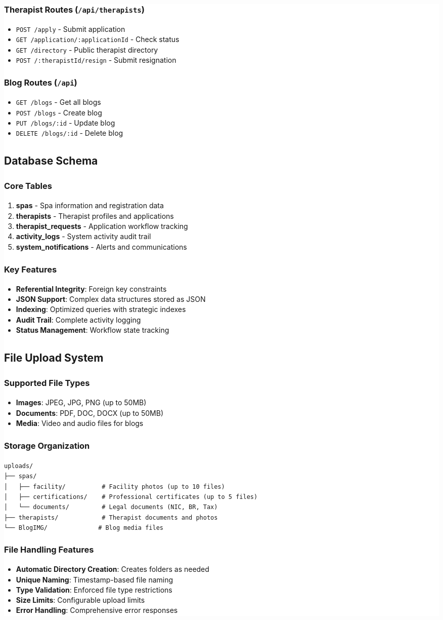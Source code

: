### Therapist Routes (`/api/therapists`)
- `POST /apply` - Submit application
- `GET /application/:applicationId` - Check status
- `GET /directory` - Public therapist directory
- `POST /:therapistId/resign` - Submit resignation

### Blog Routes (`/api`)
- `GET /blogs` - Get all blogs
- `POST /blogs` - Create blog
- `PUT /blogs/:id` - Update blog
- `DELETE /blogs/:id` - Delete blog

## Database Schema

### Core Tables

1. **spas** - Spa information and registration data
2. **therapists** - Therapist profiles and applications  
3. **therapist_requests** - Application workflow tracking
4. **activity_logs** - System activity audit trail
5. **system_notifications** - Alerts and communications

### Key Features
- **Referential Integrity**: Foreign key constraints
- **JSON Support**: Complex data structures stored as JSON
- **Indexing**: Optimized queries with strategic indexes
- **Audit Trail**: Complete activity logging
- **Status Management**: Workflow state tracking

## File Upload System

### Supported File Types
- **Images**: JPEG, JPG, PNG (up to 50MB)
- **Documents**: PDF, DOC, DOCX (up to 50MB)
- **Media**: Video and audio files for blogs

### Storage Organization
```
uploads/
├── spas/
│   ├── facility/          # Facility photos (up to 10 files)
│   ├── certifications/    # Professional certificates (up to 5 files)
│   └── documents/         # Legal documents (NIC, BR, Tax)
├── therapists/            # Therapist documents and photos
└── BlogIMG/              # Blog media files
```

### File Handling Features
- **Automatic Directory Creation**: Creates folders as needed
- **Unique Naming**: Timestamp-based file naming
- **Type Validation**: Enforced file type restrictions
- **Size Limits**: Configurable upload limits
- **Error Handling**: Comprehensive error responses
